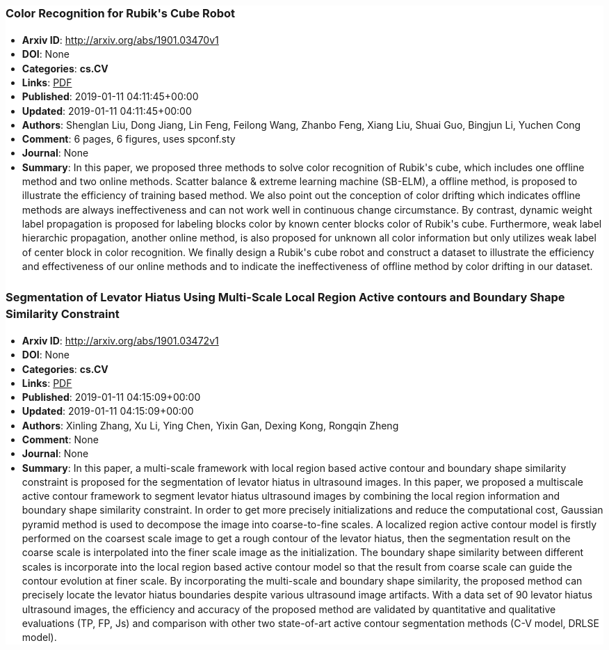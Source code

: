 

### Color Recognition for Rubik's Cube Robot
- **Arxiv ID**: http://arxiv.org/abs/1901.03470v1
- **DOI**: None
- **Categories**: **cs.CV**
- **Links**: [PDF](http://arxiv.org/pdf/1901.03470v1)
- **Published**: 2019-01-11 04:11:45+00:00
- **Updated**: 2019-01-11 04:11:45+00:00
- **Authors**: Shenglan Liu, Dong Jiang, Lin Feng, Feilong Wang, Zhanbo Feng, Xiang Liu, Shuai Guo, Bingjun Li, Yuchen Cong
- **Comment**: 6 pages, 6 figures, uses spconf.sty
- **Journal**: None
- **Summary**: In this paper, we proposed three methods to solve color recognition of Rubik's cube, which includes one offline method and two online methods. Scatter balance \& extreme learning machine (SB-ELM), a offline method, is proposed to illustrate the efficiency of training based method. We also point out the conception of color drifting which indicates offline methods are always ineffectiveness and can not work well in continuous change circumstance. By contrast, dynamic weight label propagation is proposed for labeling blocks color by known center blocks color of Rubik's cube. Furthermore, weak label hierarchic propagation, another online method, is also proposed for unknown all color information but only utilizes weak label of center block in color recognition. We finally design a Rubik's cube robot and construct a dataset to illustrate the efficiency and effectiveness of our online methods and to indicate the ineffectiveness of offline method by color drifting in our dataset.



### Segmentation of Levator Hiatus Using Multi-Scale Local Region Active contours and Boundary Shape Similarity Constraint
- **Arxiv ID**: http://arxiv.org/abs/1901.03472v1
- **DOI**: None
- **Categories**: **cs.CV**
- **Links**: [PDF](http://arxiv.org/pdf/1901.03472v1)
- **Published**: 2019-01-11 04:15:09+00:00
- **Updated**: 2019-01-11 04:15:09+00:00
- **Authors**: Xinling Zhang, Xu Li, Ying Chen, Yixin Gan, Dexing Kong, Rongqin Zheng
- **Comment**: None
- **Journal**: None
- **Summary**: In this paper, a multi-scale framework with local region based active contour and boundary shape similarity constraint is proposed for the segmentation of levator hiatus in ultrasound images. In this paper, we proposed a multiscale active contour framework to segment levator hiatus ultrasound images by combining the local region information and boundary shape similarity constraint. In order to get more precisely initializations and reduce the computational cost, Gaussian pyramid method is used to decompose the image into coarse-to-fine scales. A localized region active contour model is firstly performed on the coarsest scale image to get a rough contour of the levator hiatus, then the segmentation result on the coarse scale is interpolated into the finer scale image as the initialization. The boundary shape similarity between different scales is incorporate into the local region based active contour model so that the result from coarse scale can guide the contour evolution at finer scale. By incorporating the multi-scale and boundary shape similarity, the proposed method can precisely locate the levator hiatus boundaries despite various ultrasound image artifacts. With a data set of 90 levator hiatus ultrasound images, the efficiency and accuracy of the proposed method are validated by quantitative and qualitative evaluations (TP, FP, Js) and comparison with other two state-of-art active contour segmentation methods (C-V model, DRLSE model).
